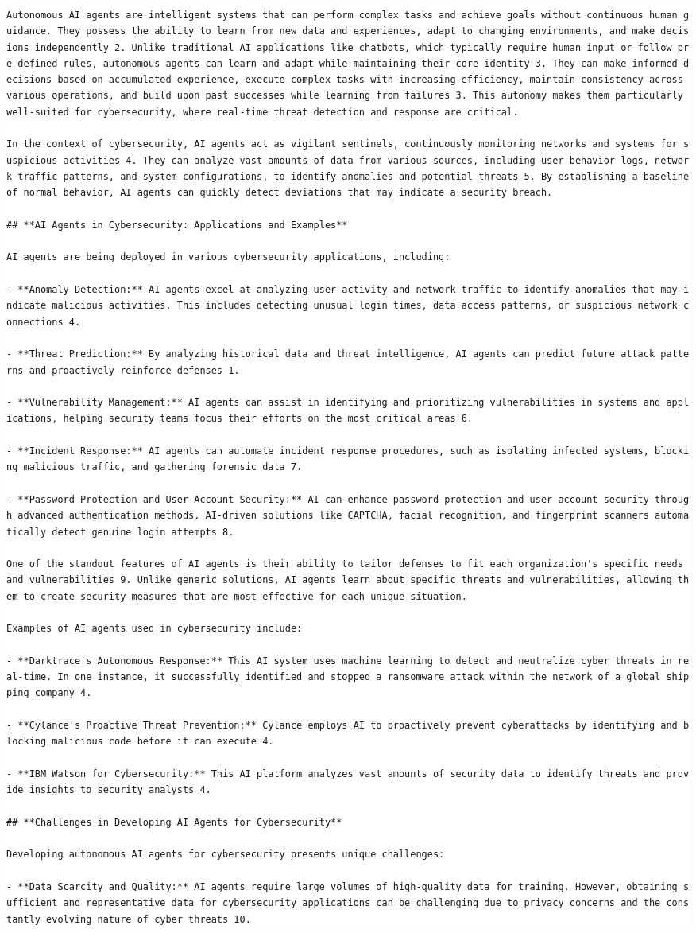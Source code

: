 ```
Autonomous AI agents are intelligent systems that can perform complex tasks and achieve goals without continuous human guidance. They possess the ability to learn from new data and experiences, adapt to changing environments, and make decisions independently 2. Unlike traditional AI applications like chatbots, which typically require human input or follow pre-defined rules, autonomous agents can learn and adapt while maintaining their core identity 3. They can make informed decisions based on accumulated experience, execute complex tasks with increasing efficiency, maintain consistency across various operations, and build upon past successes while learning from failures 3. This autonomy makes them particularly well-suited for cybersecurity, where real-time threat detection and response are critical.

In the context of cybersecurity, AI agents act as vigilant sentinels, continuously monitoring networks and systems for suspicious activities 4. They can analyze vast amounts of data from various sources, including user behavior logs, network traffic patterns, and system configurations, to identify anomalies and potential threats 5. By establishing a baseline of normal behavior, AI agents can quickly detect deviations that may indicate a security breach.

## **AI Agents in Cybersecurity: Applications and Examples**

AI agents are being deployed in various cybersecurity applications, including:

- **Anomaly Detection:** AI agents excel at analyzing user activity and network traffic to identify anomalies that may indicate malicious activities. This includes detecting unusual login times, data access patterns, or suspicious network connections 4.

- **Threat Prediction:** By analyzing historical data and threat intelligence, AI agents can predict future attack patterns and proactively reinforce defenses 1.

- **Vulnerability Management:** AI agents can assist in identifying and prioritizing vulnerabilities in systems and applications, helping security teams focus their efforts on the most critical areas 6.

- **Incident Response:** AI agents can automate incident response procedures, such as isolating infected systems, blocking malicious traffic, and gathering forensic data 7.

- **Password Protection and User Account Security:** AI can enhance password protection and user account security through advanced authentication methods. AI-driven solutions like CAPTCHA, facial recognition, and fingerprint scanners automatically detect genuine login attempts 8.

One of the standout features of AI agents is their ability to tailor defenses to fit each organization's specific needs and vulnerabilities 9. Unlike generic solutions, AI agents learn about specific threats and vulnerabilities, allowing them to create security measures that are most effective for each unique situation.

Examples of AI agents used in cybersecurity include:

- **Darktrace's Autonomous Response:** This AI system uses machine learning to detect and neutralize cyber threats in real-time. In one instance, it successfully identified and stopped a ransomware attack within the network of a global shipping company 4.

- **Cylance's Proactive Threat Prevention:** Cylance employs AI to proactively prevent cyberattacks by identifying and blocking malicious code before it can execute 4.

- **IBM Watson for Cybersecurity:** This AI platform analyzes vast amounts of security data to identify threats and provide insights to security analysts 4.

## **Challenges in Developing AI Agents for Cybersecurity**

Developing autonomous AI agents for cybersecurity presents unique challenges:

- **Data Scarcity and Quality:** AI agents require large volumes of high-quality data for training. However, obtaining sufficient and representative data for cybersecurity applications can be challenging due to privacy concerns and the constantly evolving nature of cyber threats 10.

```